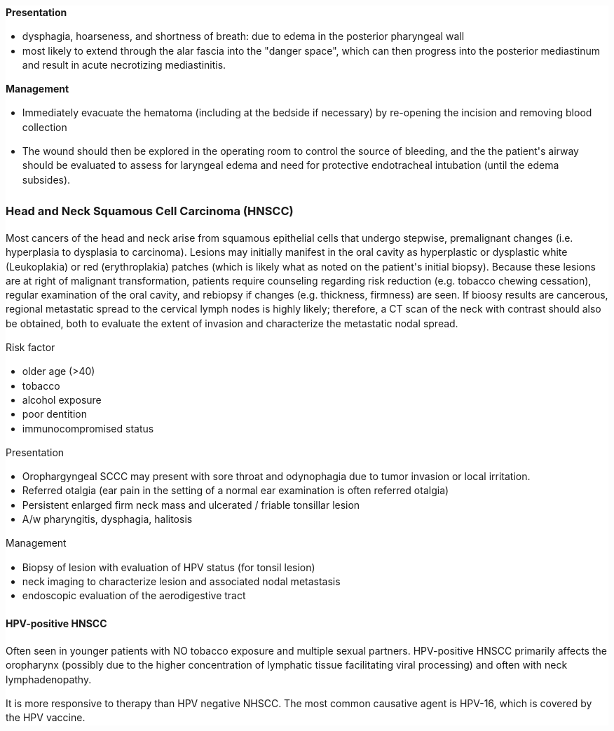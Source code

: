 

**Presentation**

- dysphagia, hoarseness, and shortness of breath: due to edema in the posterior pharyngeal wall
- most likely to extend through the alar fascia into the "danger space", which can then progress into the posterior mediastinum and result in acute necrotizing mediastinitis.

**Management**

-   Immediately evacuate the hematoma (including at the bedside if necessary) by re-opening the incision and removing blood collection

-   The wound should then be explored in the operating room to control the source of bleeding, and the the patient's airway should be evaluated to assess for laryngeal edema and need for protective endotracheal intubation (until the edema subsides).



### Head and Neck Squamous Cell Carcinoma (HNSCC)

Most cancers of the head and neck arise from squamous epithelial cells that undergo stepwise, premalignant changes (i.e. hyperplasia to dysplasia to carcinoma). Lesions may initially manifest in the oral cavity as hyperplastic or dysplastic white (Leukoplakia) or red (erythroplakia) patches (which is likely what as noted on the patient's initial biopsy). Because these lesions are at right of malignant transformation, patients require counseling regarding risk reduction (e.g. tobacco chewing cessation), regular examination of the oral cavity, and rebiopsy if changes (e.g. thickness, firmness) are seen. If bioosy results are cancerous, regional metastatic spread to the cervical lymph nodes is highly likely; therefore, a CT scan of the neck with contrast should also be obtained, both to evaluate the extent of invasion and characterize the metastatic nodal spread.

Risk factor
- older age (>40)
- tobacco
- alcohol exposure
- poor dentition
- immunocompromised status 

Presentation
- Orophargyngeal SCCC may present with sore throat and odynophagia due to tumor invasion or local irritation. 
- Referred otalgia (ear pain in the setting of a normal ear examination is often referred otalgia)
- Persistent enlarged firm neck mass and ulcerated / friable tonsillar lesion
- A/w pharyngitis, dysphagia, halitosis

Management
- Biopsy of lesion with evaluation of HPV status (for tonsil lesion)
- neck imaging to characterize lesion and associated nodal metastasis
- endoscopic evaluation of the aerodigestive tract

#### HPV-positive HNSCC
Often seen in younger patients with NO tobacco exposure and multiple sexual partners. HPV-positive HNSCC primarily affects the oropharynx (possibly due to the higher concentration of lymphatic tissue facilitating viral processing) and often with neck lymphadenopathy. 

It is more responsive to therapy than HPV negative NHSCC. The most common causative agent is HPV-16, which is covered by the HPV vaccine.
